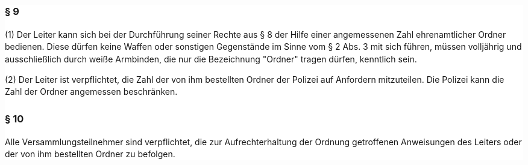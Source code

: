 </div>

</div>

</div>

</div>

<span id="BJNR006840953BJNE001400326.html"></span>

### § 9  

<div>

<div class="jnhtml">

<div>

<div class="jurAbsatz">

(1) Der Leiter kann sich bei der Durchführung seiner Rechte aus § 8 der
Hilfe einer angemessenen Zahl ehrenamtlicher Ordner bedienen. Diese
dürfen keine Waffen oder sonstigen Gegenstände im Sinne vom § 2 Abs. 3
mit sich führen, müssen volljährig und ausschließlich durch weiße
Armbinden, die nur die Bezeichnung "Ordner" tragen dürfen, kenntlich
sein.

</div>

<div class="jurAbsatz">

(2) Der Leiter ist verpflichtet, die Zahl der von ihm bestellten Ordner
der Polizei auf Anfordern mitzuteilen. Die Polizei kann die Zahl der
Ordner angemessen beschränken.

</div>

</div>

</div>

</div>

<span id="BJNR006840953BJNE001500326.html"></span>

### § 10  

<div>

<div class="jnhtml">

<div>

<div class="jurAbsatz">

Alle Versammlungsteilnehmer sind verpflichtet, die zur Aufrechterhaltung
der Ordnung getroffenen Anweisungen des Leiters oder der von ihm
bestellten Ordner zu befolgen.

</div>
